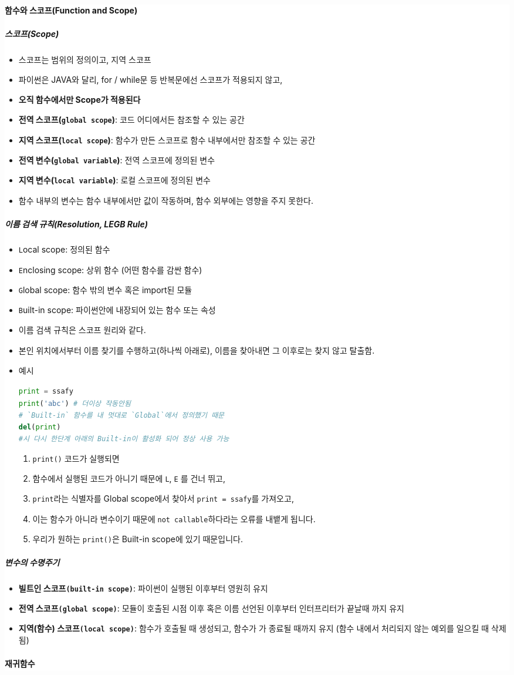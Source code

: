 

#### 함수와 스코프(Function and Scope)

##### 스코프(Scope)

- 스코프는 범위의 정의이고, 지역 스코프
- 파이썬은 JAVA와 달리, for / while문 등 반복문에선 스코프가 적용되지 않고,
- **오직 함수에서만 Scope가 적용된다**

- **전역 스코프(`global scope`)**: 코드 어디에서든 참조할 수 있는 공간
- **지역 스코프(`local scope`)**: 함수가 만든 스코프로 함수 내부에서만 참조할 수 있는 공간

- **전역 변수(`global variable`)**: 전역 스코프에 정의된 변수
- **지역 변수(`local variable`)**: 로컬 스코프에 정의된 변수

- 함수 내부의 변수는 함수 내부에서만 값이 작동하며, 함수 외부에는 영향을 주지 못한다.



##### 이름 검색 규칙(Resolution, LEGB Rule)

- `L`ocal scope: 정의된 함수

- `E`nclosing scope: 상위 함수 (어떤 함수를 감싼 함수)

- `G`lobal scope: 함수 밖의 변수 혹은 import된 모듈

- `B`uilt-in scope: 파이썬안에 내장되어 있는 함수 또는 속성

- 이름 검색 규칙은 스코프 원리와 같다.

- 본인 위치에서부터 이름 찾기를 수행하고(하나씩 아래로), 이름을 찾아내면 그 이후로는 찾지 않고 탈출함.

- 예시

  ```python
  print = ssafy
  print('abc') # 더이상 작동안됨
  # `Built-in` 함수를 내 멋대로 `Global`에서 정의했기 때문
  del(print)
  #시 다시 한단계 아래의 Built-in이 활성화 되어 정상 사용 가능
  ```

  1. `print()` 코드가 실행되면
  2. 함수에서 실행된 코드가 아니기 때문에 `L`, `E` 를 건너 뛰고,
  3. `print`라는 식별자를 Global scope에서 찾아서 `print = ssafy`를 가져오고,

  4. 이는 함수가 아니라 변수이기 때문에 `not callable`하다라는 오류를 내뱉게 됩니다.

  5. 우리가 원하는 `print()`은 Built-in scope에 있기 때문입니다.

##### 변수의 수명주기

- **빌트인 스코프`(built-in scope)`**: 파이썬이 실행된 이후부터 영원히 유지

- **전역 스코프`(global scope)`**: 모듈이 호출된 시점 이후 혹은 이름 선언된 이후부터 인터프리터가 끝날때 까지 유지

- **지역(함수) 스코프`(local scope)`**: 함수가 호출될 때 생성되고, 함수가 가 종료될 때까지 유지 (함수 내에서 처리되지 않는 예외를 일으킬 때 삭제됨)



#### 재귀함수
